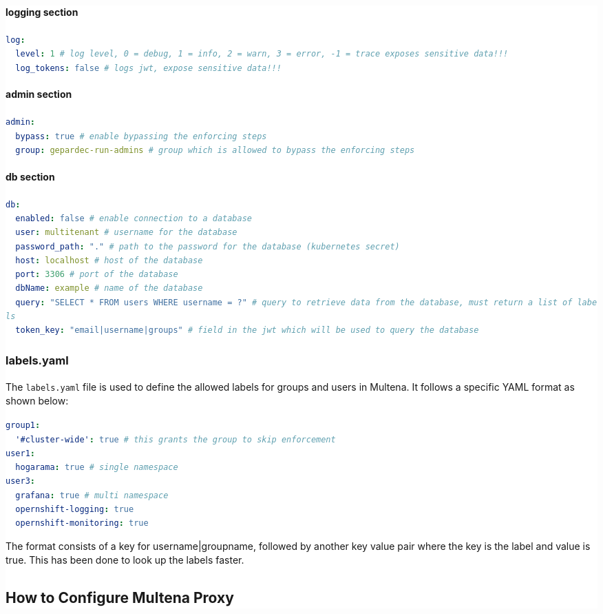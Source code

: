 #### logging section

```yaml
log:
  level: 1 # log level, 0 = debug, 1 = info, 2 = warn, 3 = error, -1 = trace exposes sensitive data!!!
  log_tokens: false # logs jwt, expose sensitive data!!!
```

#### admin section

```yaml
admin:
  bypass: true # enable bypassing the enforcing steps
  group: gepardec-run-admins # group which is allowed to bypass the enforcing steps
```

#### db section

```yaml
db:
  enabled: false # enable connection to a database
  user: multitenant # username for the database
  password_path: "." # path to the password for the database (kubernetes secret)
  host: localhost # host of the database
  port: 3306 # port of the database
  dbName: example # name of the database
  query: "SELECT * FROM users WHERE username = ?" # query to retrieve data from the database, must return a list of labels
  token_key: "email|username|groups" # field in the jwt which will be used to query the database 
```

### labels.yaml

The `labels.yaml` file is used to define the allowed labels for groups and users in Multena. It follows a specific YAML
format as shown below:

```yaml
group1:
  '#cluster-wide': true # this grants the group to skip enforcement
user1:
  hogarama: true # single namespace
user3:
  grafana: true # multi namespace
  opernshift-logging: true
  opernshift-monitoring: true
```

The format consists of a key for username|groupname, followed by another key value pair where the key
is the label and value is true.
This has been done to look up the labels faster.

## How to Configure Multena Proxy
